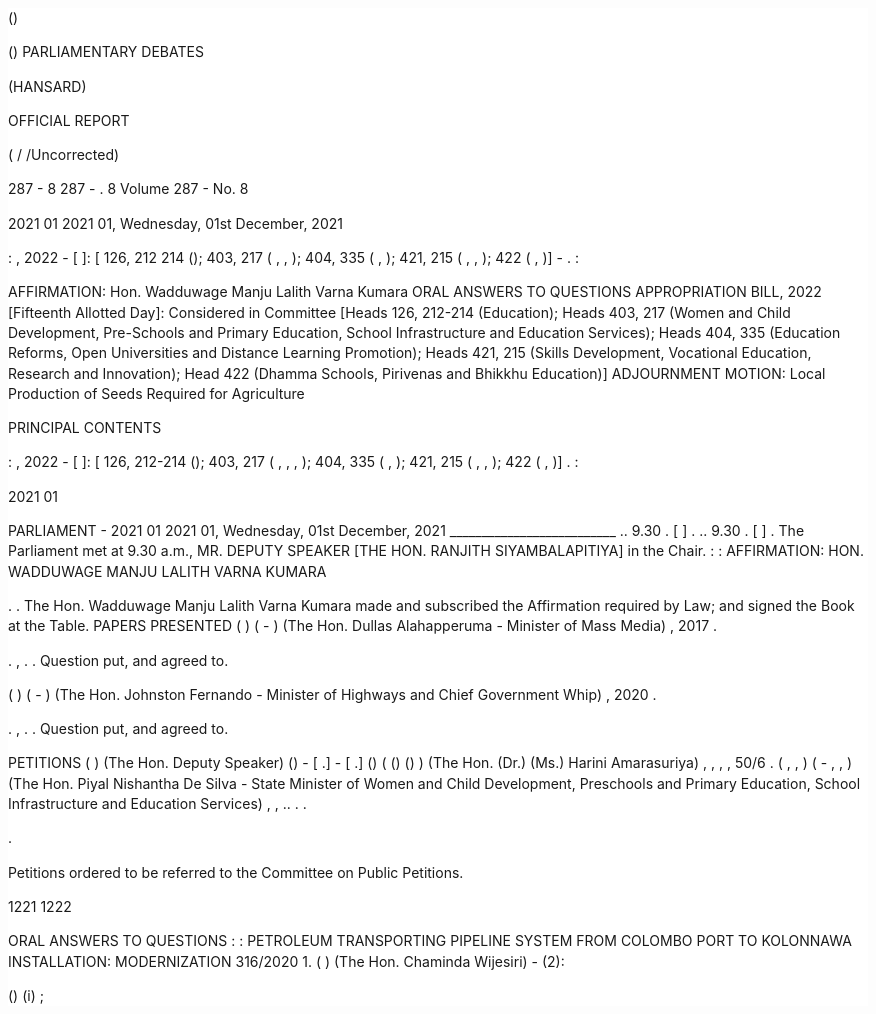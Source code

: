 ()

() PARLIAMENTARY DEBATES

(HANSARD)

OFFICIAL REPORT

( / /Uncorrected)

287 - 8 287 - . 8 Volume 287 - No. 8

2021 01 2021 01, Wednesday, 01st December, 2021

: , 2022 - [ ]: [ 126, 212 214 (); 403, 217 ( , , ); 404, 335 ( , ); 421, 215 ( , , ); 422 ( , )] - . :

AFFIRMATION: Hon. Wadduwage Manju Lalith Varna Kumara ORAL ANSWERS TO QUESTIONS APPROPRIATION BILL, 2022 [Fifteenth Allotted Day]: Considered in Committee [Heads 126, 212-214 (Education); Heads 403, 217 (Women and Child Development, Pre-Schools and Primary Education, School Infrastructure and Education Services); Heads 404, 335 (Education Reforms, Open Universities and Distance Learning Promotion); Heads 421, 215 (Skills Development, Vocational Education, Research and Innovation); Head 422 (Dhamma Schools, Pirivenas and Bhikkhu Education)] ADJOURNMENT MOTION: Local Production of Seeds Required for Agriculture

PRINCIPAL CONTENTS

: , 2022 - [ ]: [ 126, 212-214 (); 403, 217 ( , , , ); 404, 335 ( , ); 421, 215 ( , , ); 422 ( , )] . :

2021 01

PARLIAMENT - 2021 01 2021 01, Wednesday, 01st December, 2021 __________________________ .. 9.30 . [ ] . .. 9.30 . [ ] . The Parliament met at 9.30 a.m., MR. DEPUTY SPEAKER [THE HON. RANJITH SIYAMBALAPITIYA] in the Chair. : : AFFIRMATION: HON. WADDUWAGE MANJU LALITH VARNA KUMARA

. . The Hon. Wadduwage Manju Lalith Varna Kumara made and subscribed the Affirmation required by Law; and signed the Book at the Table. PAPERS PRESENTED ( ) ( - ) (The Hon. Dullas Alahapperuma - Minister of Mass Media) , 2017 .

. , . . Question put, and agreed to.

( ) ( - ) (The Hon. Johnston Fernando - Minister of Highways and Chief Government Whip) , 2020 .

. , . . Question put, and agreed to.

PETITIONS ( ) (The Hon. Deputy Speaker) () - [ .] - [ .] () ( () () ) (The Hon. (Dr.) (Ms.) Harini Amarasuriya) , , , , 50/6 . ( , , ) ( - , , ) (The Hon. Piyal Nishantha De Silva - State Minister of Women and Child Development, Preschools and Primary Education, School Infrastructure and Education Services) , , .. . .

.

Petitions ordered to be referred to the Committee on Public Petitions.

1221 1222

ORAL ANSWERS TO QUESTIONS : : PETROLEUM TRANSPORTING PIPELINE SYSTEM FROM COLOMBO PORT TO KOLONNAWA INSTALLATION: MODERNIZATION 316/2020 1. ( ) (The Hon. Chaminda Wijesiri) - (2):

() (i) ;
